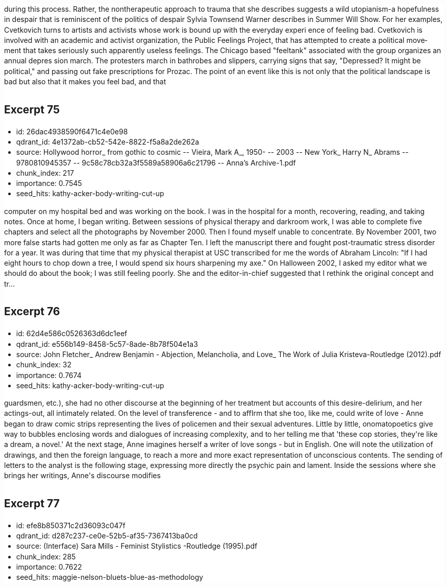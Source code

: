 during this process. Rather, the nontherapeutic approach to trauma that she describes suggests a wild utopianism-a hopefulness in despair­ that is reminiscent of the politics of despair Sylvia Townsend Warner describes in Summer Will Show. For her examples, Cvetkovich turns to artists and activists whose work is bound up with the everyday experi­ ence of feeling bad. Cvetkovich is involved with an academic and activist organization, the Public Feelings Project, that has attempted to create a political move­ ment that takes seriously such apparently useless feelings. The Chicago­ based "feeltank" associated with the group organizes an annual depres­ sion march. The protesters march in bathrobes and slippers, carrying signs that say, "Depressed? It might be political," and passing out fake prescriptions for Prozac. The point of an event like this is not only that the political landscape is bad but also that it makes you feel bad, and that

## Excerpt 75
- id: 26dac4938590f6471c4e0e98
- qdrant_id: 4e1372ab-cb52-542e-8822-f5a8a2de262a
- source: Hollywood horror_ from gothic to cosmic -- Vieira, Mark A_, 1950- -- 2003 -- New York_ Harry N_ Abrams -- 9780810945357 -- 9c58c78cb32a3f5589a58906a6c21796 -- Anna’s Archive-1.pdf
- chunk_index: 217
- importance: 0.7545
- seed_hits: kathy-acker-body-writing-cut-up

computer on my hospital bed and was working on the book. I was in the hospital for a month, recovering, reading, and taking notes. Once at home, I began writing. Between sessions of physical therapy and darkroom work, I was able to complete five chapters and select all the photographs by November 2000. Then I found myself unable to concentrate. By November 2001, two more false starts had gotten me only as far as Chapter Ten. I left the manuscript there and fought post-traumatic stress disorder for a year. It was during that time that my physical therapist at USC transcribed for me the words of Abraham Lincoln: "If I had eight hours to chop down a tree, I would spend six hours sharpening my axe." On Halloween 2002, I asked my editor what we should do about the book; I was still feeling poorly. She and the editor-in-chief suggested that I rethink the original concept and tr…

## Excerpt 76
- id: 62d4e586c0526363d6dc1eef
- qdrant_id: e556b149-8458-5c57-8ade-8b78f504e1a3
- source: John Fletcher_ Andrew Benjamin - Abjection, Melancholia, and Love_ The Work of Julia Kristeva-Routledge (2012).pdf
- chunk_index: 32
- importance: 0.7674
- seed_hits: kathy-acker-body-writing-cut-up

guardsmen, etc.), she had no other discourse at the beginning of her treatment but accounts of this desire-delirium, and her actings-out, all intimately related. On the level of transference - and to affIrm that she too, like me, could write of love - Anne began to draw comic strips representing the lives of policemen and their sexual adventures. Little by little, onomatopoetics give way to bubbles enclosing words and dialogues of increasing complexity, and to her telling me that 'these cop stories, they're like a dream, a novel.' At the next stage, Anne imagines herself a writer of love songs - but in English. One will note the utilization of drawings, and then the foreign language, to reach a more and more exact representation of unconscious contents. The sending of letters to the analyst is the following stage, expressing more directly the psychic pain and lament. Inside the sessions where she brings her writings, Anne's discourse modifies

## Excerpt 77
- id: efe8b850371c2d36093c047f
- qdrant_id: d287c237-ce0e-52b5-af35-7367413ba0cd
- source: (Interface) Sara Mills - Feminist Stylistics -Routledge (1995).pdf
- chunk_index: 285
- importance: 0.7622
- seed_hits: maggie-nelson-bluets-blue-as-methodology
